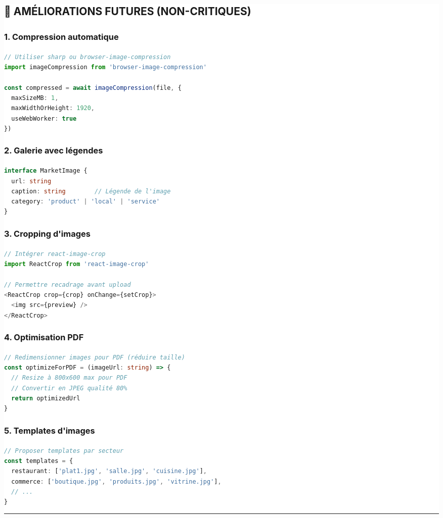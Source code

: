 ## 🚀 AMÉLIORATIONS FUTURES (NON-CRITIQUES)

### 1. **Compression automatique**
```typescript
// Utiliser sharp ou browser-image-compression
import imageCompression from 'browser-image-compression'

const compressed = await imageCompression(file, {
  maxSizeMB: 1,
  maxWidthOrHeight: 1920,
  useWebWorker: true
})
```

### 2. **Galerie avec légendes**
```typescript
interface MarketImage {
  url: string
  caption: string        // Légende de l'image
  category: 'product' | 'local' | 'service'
}
```

### 3. **Cropping d'images**
```typescript
// Intégrer react-image-crop
import ReactCrop from 'react-image-crop'

// Permettre recadrage avant upload
<ReactCrop crop={crop} onChange={setCrop}>
  <img src={preview} />
</ReactCrop>
```

### 4. **Optimisation PDF**
```typescript
// Redimensionner images pour PDF (réduire taille)
const optimizeForPDF = (imageUrl: string) => {
  // Resize à 800x600 max pour PDF
  // Convertir en JPEG qualité 80%
  return optimizedUrl
}
```

### 5. **Templates d'images**
```typescript
// Proposer templates par secteur
const templates = {
  restaurant: ['plat1.jpg', 'salle.jpg', 'cuisine.jpg'],
  commerce: ['boutique.jpg', 'produits.jpg', 'vitrine.jpg'],
  // ...
}
```

---